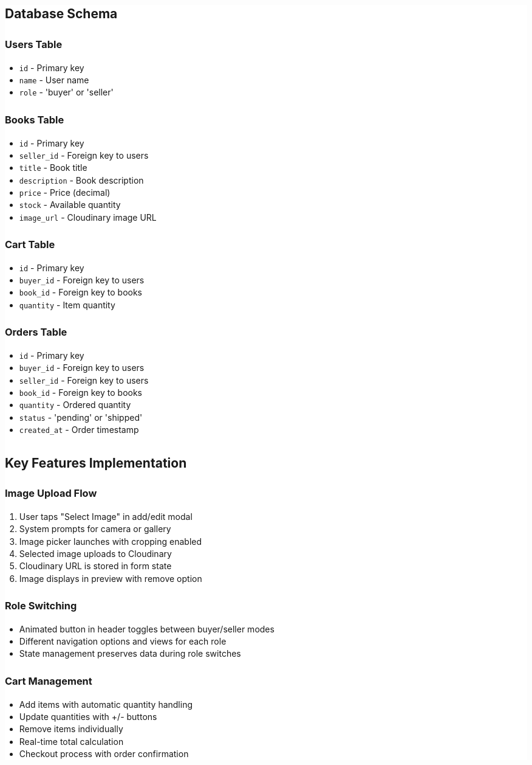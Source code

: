 ## Database Schema

### Users Table
- `id` - Primary key
- `name` - User name
- `role` - 'buyer' or 'seller'

### Books Table
- `id` - Primary key
- `seller_id` - Foreign key to users
- `title` - Book title
- `description` - Book description
- `price` - Price (decimal)
- `stock` - Available quantity
- `image_url` - Cloudinary image URL

### Cart Table
- `id` - Primary key
- `buyer_id` - Foreign key to users
- `book_id` - Foreign key to books
- `quantity` - Item quantity

### Orders Table
- `id` - Primary key
- `buyer_id` - Foreign key to users
- `seller_id` - Foreign key to users
- `book_id` - Foreign key to books
- `quantity` - Ordered quantity
- `status` - 'pending' or 'shipped'
- `created_at` - Order timestamp

## Key Features Implementation

### Image Upload Flow
1. User taps "Select Image" in add/edit modal
2. System prompts for camera or gallery
3. Image picker launches with cropping enabled
4. Selected image uploads to Cloudinary
5. Cloudinary URL is stored in form state
6. Image displays in preview with remove option

### Role Switching
- Animated button in header toggles between buyer/seller modes
- Different navigation options and views for each role
- State management preserves data during role switches

### Cart Management
- Add items with automatic quantity handling
- Update quantities with +/- buttons
- Remove items individually
- Real-time total calculation
- Checkout process with order confirmation
